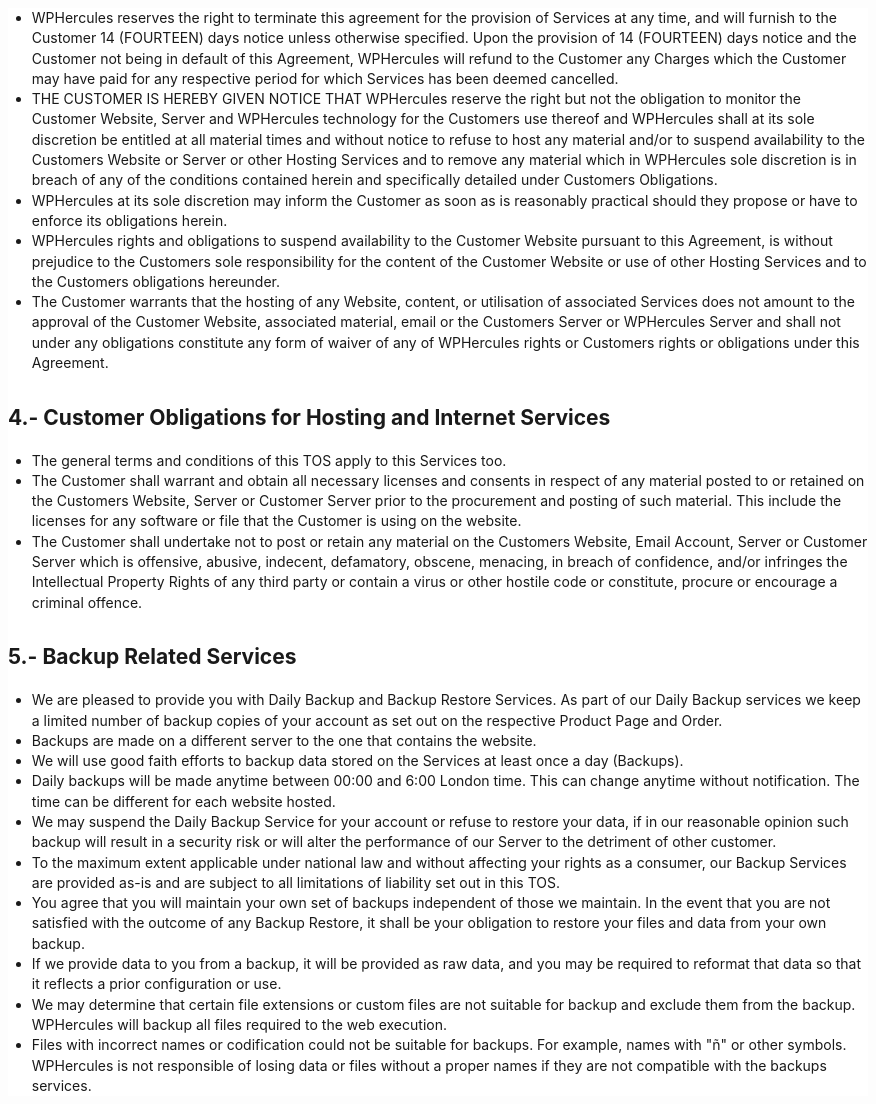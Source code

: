- WPHercules reserves the right to terminate this agreement for the provision of Services at any time, and will furnish to the Customer 14 (FOURTEEN) days notice unless otherwise specified. Upon the provision of 14 (FOURTEEN) days notice and the Customer not being in default of this Agreement, WPHercules will refund to the Customer any Charges which the Customer may have paid for any respective period for which Services has been deemed cancelled.
- THE CUSTOMER IS HEREBY GIVEN NOTICE THAT WPHercules reserve the right but not the obligation to monitor the Customer Website, Server and WPHercules technology for the Customers use thereof and WPHercules shall at its sole discretion be entitled at all material times and without notice to refuse to host any material and/or to suspend availability to the Customers Website or Server or other Hosting Services and to remove any material which in WPHercules sole discretion is in breach of any of the conditions contained herein and specifically detailed under Customers Obligations.
- WPHercules at its sole discretion may inform the Customer as soon as is reasonably practical should they propose or have to enforce its obligations herein.
- WPHercules rights and obligations to suspend availability to the Customer Website pursuant to this Agreement, is without prejudice to the Customers sole responsibility for the content of the Customer Website or use of other Hosting Services and to the Customers obligations hereunder.
- The Customer warrants that the hosting of any Website, content, or utilisation of associated Services does not amount to the approval of the Customer Website, associated material, email or the Customers Server or WPHercules Server and shall not under any obligations constitute any form of waiver of any of WPHercules rights or Customers rights or obligations under this Agreement.

## 4.- Customer Obligations for Hosting and Internet Services

- The general terms and conditions of this TOS apply to this Services too.
- The Customer shall warrant and obtain all necessary licenses and consents in respect of any material posted to or retained on the Customers Website, Server or Customer Server prior to the procurement and posting of such material. This include the licenses for any software or file that the Customer is using on the website.
- The Customer shall undertake not to post or retain any material on the Customers Website, Email Account, Server or Customer Server which is offensive, abusive, indecent, defamatory, obscene, menacing, in breach of confidence, and/or infringes the Intellectual Property Rights of any third party or contain a virus or other hostile code or constitute, procure or encourage a criminal offence.

## 5.- Backup Related Services

- We are pleased to provide you with Daily Backup and Backup Restore Services. As part of our Daily Backup services we keep a limited number of backup copies of your account as set out on the respective Product Page and Order.
- Backups are made on a different server to the one that contains the website.
- We will use good faith efforts to backup data stored on the Services at least once a day (Backups).
- Daily backups will be made anytime between 00:00 and 6:00 London time. This can change anytime without notification. The time can be different for each website hosted.
- We may suspend the Daily Backup Service for your account or refuse to restore your data, if in our reasonable opinion such backup will result in a security risk or will alter the performance of our Server to the detriment of other customer.
- To the maximum extent applicable under national law and without affecting your rights as a consumer, our Backup Services are provided as-is and are subject to all limitations of liability set out in this TOS.
- You agree that you will maintain your own set of backups independent of those we maintain. In the event that you are not satisfied with the outcome of any Backup Restore, it shall be your obligation to restore your files and data from your own backup.
- If we provide data to you from a backup, it will be provided as raw data, and you may be required to reformat that data so that it reflects a prior configuration or use.
- We may determine that certain file extensions or custom files are not suitable for backup and exclude them from the backup. WPHercules will backup all files required to the web execution.
- Files with incorrect names or codification could not be suitable for backups. For example, names with "ñ" or other symbols. WPHercules is not responsible of losing data or files without a proper names if they are not compatible with the backups services.